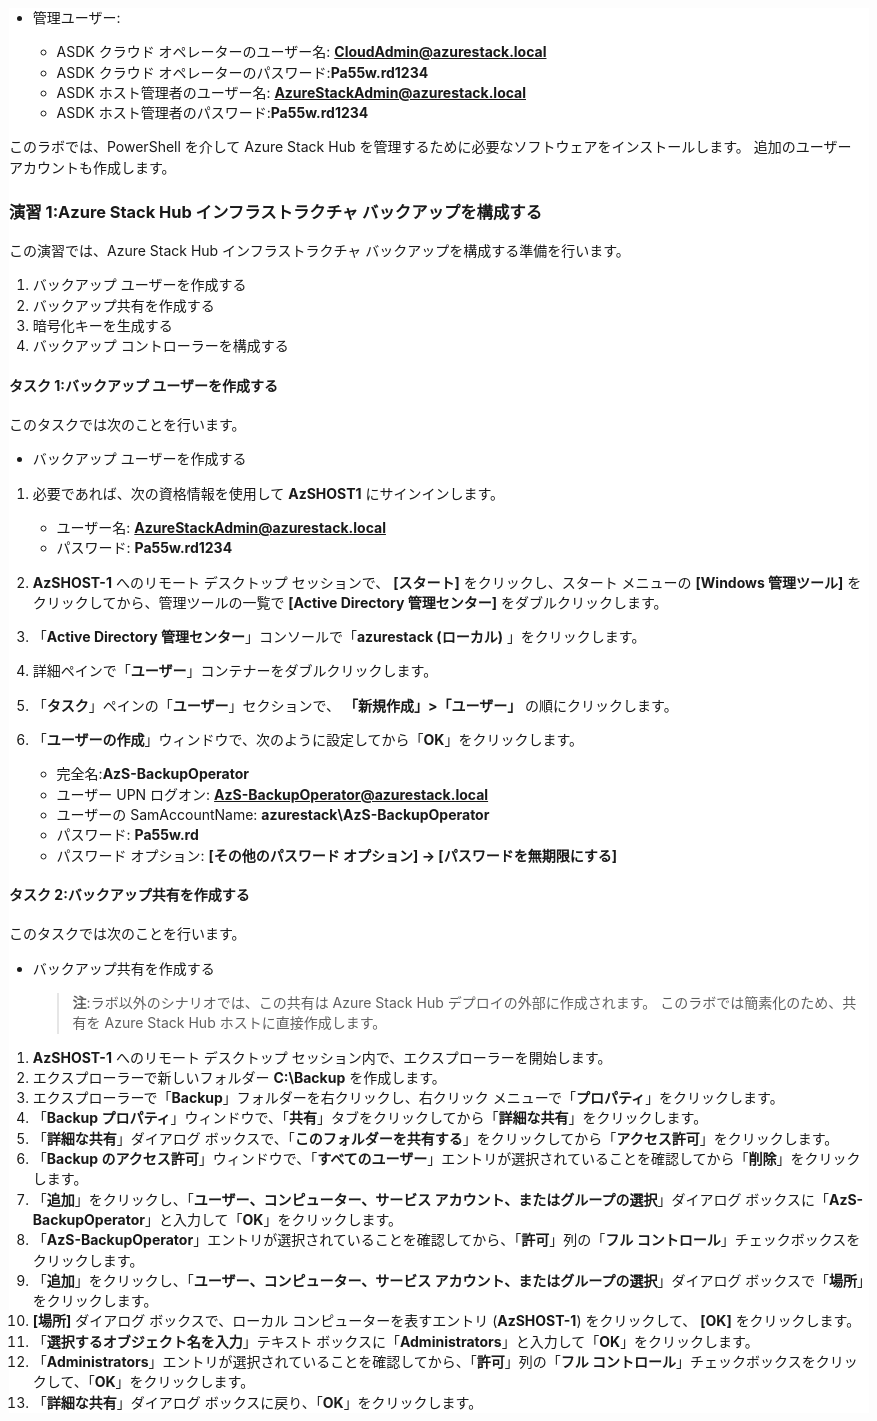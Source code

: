 - 管理ユーザー:

  - ASDK クラウド オペレーターのユーザー名: **CloudAdmin@azurestack.local**
  - ASDK クラウド オペレーターのパスワード:**Pa55w.rd1234**
  - ASDK ホスト管理者のユーザー名: **AzureStackAdmin@azurestack.local**
  - ASDK ホスト管理者のパスワード:**Pa55w.rd1234**

このラボでは、PowerShell を介して Azure Stack Hub を管理するために必要なソフトウェアをインストールします。 追加のユーザー アカウントも作成します。

### <a name="exercise-1-configure-azure-stack-hub-infrastructure-backup"></a>演習 1:Azure Stack Hub インフラストラクチャ バックアップを構成する

この演習では、Azure Stack Hub インフラストラクチャ バックアップを構成する準備を行います。

1. バックアップ ユーザーを作成する
1. バックアップ共有を作成する
1. 暗号化キーを生成する
1. バックアップ コントローラーを構成する

#### <a name="task-1-create-a-backup-user"></a>タスク 1:バックアップ ユーザーを作成する

このタスクでは次のことを行います。

- バックアップ ユーザーを作成する

1. 必要であれば、次の資格情報を使用して **AzSHOST1** にサインインします。

    - ユーザー名: **AzureStackAdmin@azurestack.local**
    - パスワード: **Pa55w.rd1234**

1. **AzSHOST-1** へのリモート デスクトップ セッションで、 **[スタート]** をクリックし、スタート メニューの **[Windows 管理ツール]** をクリックしてから、管理ツールの一覧で **[Active Directory 管理センター]** をダブルクリックします。
1. 「**Active Directory 管理センター**」コンソールで「**azurestack (ローカル)** 」をクリックします。
1. 詳細ペインで「**ユーザー**」コンテナーをダブルクリックします。
1. 「**タスク**」ペインの「**ユーザー**」セクションで、 **「新規作成」>「ユーザー」** の順にクリックします。
1. 「**ユーザーの作成**」ウィンドウで、次のように設定してから「**OK**」をクリックします。 

    - 完全名:**AzS-BackupOperator**
    - ユーザー UPN ログオン: **AzS-BackupOperator@azurestack.local**
    - ユーザーの SamAccountName: **azurestack\AzS-BackupOperator**
    - パスワード: **Pa55w.rd**
    - パスワード オプション: **[その他のパスワード オプション] -> [パスワードを無期限にする]**

#### <a name="task-2-create-a-backup-share"></a>タスク 2:バックアップ共有を作成する

このタスクでは次のことを行います。

- バックアップ共有を作成する 

    >**注**:ラボ以外のシナリオでは、この共有は Azure Stack Hub デプロイの外部に作成されます。 このラボでは簡素化のため、共有を Azure Stack Hub ホストに直接作成します。

1. **AzSHOST-1** へのリモート デスクトップ セッション内で、エクスプローラーを開始します。 
1. エクスプローラーで新しいフォルダー **C:\\Backup** を作成します。
1. エクスプローラーで「**Backup**」フォルダーを右クリックし、右クリック メニューで「**プロパティ**」をクリックします。
1. 「**Backup プロパティ**」ウィンドウで、「**共有**」タブをクリックしてから「**詳細な共有**」をクリックします。
1. 「**詳細な共有**」ダイアログ ボックスで、「**このフォルダーを共有する**」をクリックしてから「**アクセス許可**」をクリックします。
1. 「**Backup のアクセス許可**」ウィンドウで、「**すべてのユーザー**」エントリが選択されていることを確認してから「**削除**」をクリックします。
1. 「**追加**」をクリックし、「**ユーザー、コンピューター、サービス アカウント、またはグループの選択**」ダイアログ ボックスに「**AzS-BackupOperator**」と入力して「**OK**」をクリックします。
1. 「**AzS-BackupOperator**」エントリが選択されていることを確認してから、「**許可**」列の「**フル コントロール**」チェックボックスをクリックします。
1. 「**追加**」をクリックし、「**ユーザー、コンピューター、サービス アカウント、またはグループの選択**」ダイアログ ボックスで「**場所**」をクリックします。
1. **[場所]** ダイアログ ボックスで、ローカル コンピューターを表すエントリ (**AzSHOST-1**) をクリックして、 **[OK]** をクリックします。
1. 「**選択するオブジェクト名を入力**」テキスト ボックスに「**Administrators**」と入力して「**OK**」をクリックします。
1. 「**Administrators**」エントリが選択されていることを確認してから、「**許可**」列の「**フル コントロール**」チェックボックスをクリックして、「**OK**」をクリックします。
1. 「**詳細な共有**」ダイアログ ボックスに戻り、「**OK**」をクリックします。